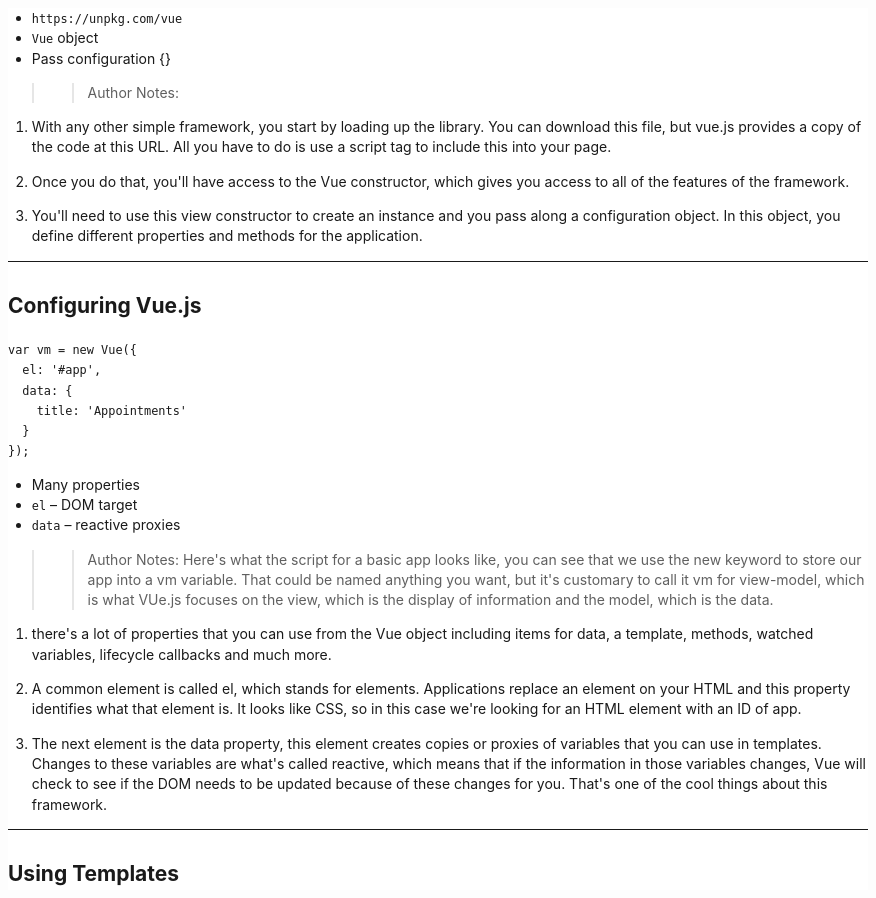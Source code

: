 - `https://unpkg.com/vue`
- `Vue` object
- Pass configuration {}

> > Author Notes:

1. With any other simple framework, you start by loading up the library. You can download this file, but vue.js provides a copy of the code at this URL. All you have to do is use a script tag to include this into your page.

1. Once you do that, you'll have access to the Vue constructor, which gives you access to all of the features of the framework.

1. You'll need to use this view constructor to create an instance and you pass along a configuration object. In this object, you define different properties and methods for the application.

---

## Configuring Vue.js

```
var vm = new Vue({
  el: '#app',
  data: {
    title: 'Appointments'
  }
});
```


- Many properties
- `el` &ndash; DOM target
- `data` &ndash; reactive proxies

> > Author Notes:
Here's what the script for a basic app looks like, you can see that we use the new keyword to store our app into a vm variable. That could be named anything you want, but it's customary to call it vm for view-model, which is what VUe.js focuses on the view, which is the display of information and the model, which is the data.

1. there's a lot of properties that you can use from the Vue object including items for data, a template, methods, watched variables, lifecycle callbacks and much more.

1. A common element is called el, which stands for elements. Applications replace an element on your HTML and this property identifies what that element is. It looks like CSS, so in this case we're looking for an HTML element with an ID of app.

1. The next element is the data property, this element creates copies or proxies of variables that you can use in templates. Changes to these variables are what's called reactive, which means that if the information in those variables changes, Vue will check to see if the DOM needs to be updated because of these changes for you. That's one of the cool things about this framework.

---

## Using Templates

